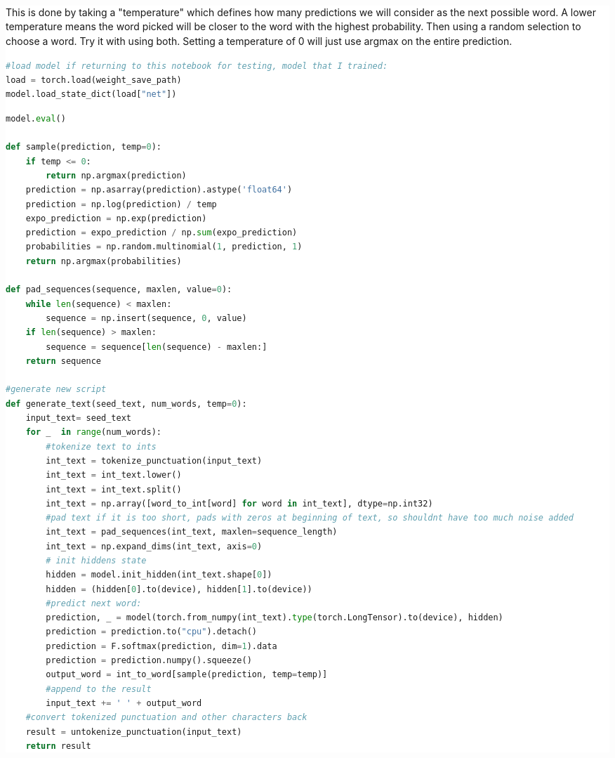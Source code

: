 This is done by taking a "temperature" which defines how many predictions we will consider as the next possible word. A lower temperature means the word picked will be closer to the word with the highest probability. Then using a random selection to choose a word. Try it with using both. Setting a temperature of 0 will just use argmax on the entire prediction.


```python
#load model if returning to this notebook for testing, model that I trained:
load = torch.load(weight_save_path)
model.load_state_dict(load["net"])
```


```python
model.eval()

def sample(prediction, temp=0):
    if temp <= 0:
        return np.argmax(prediction)
    prediction = np.asarray(prediction).astype('float64')
    prediction = np.log(prediction) / temp
    expo_prediction = np.exp(prediction)
    prediction = expo_prediction / np.sum(expo_prediction)
    probabilities = np.random.multinomial(1, prediction, 1)
    return np.argmax(probabilities)

def pad_sequences(sequence, maxlen, value=0):
    while len(sequence) < maxlen:
        sequence = np.insert(sequence, 0, value)
    if len(sequence) > maxlen:
        sequence = sequence[len(sequence) - maxlen:]
    return sequence

#generate new script
def generate_text(seed_text, num_words, temp=0):
    input_text= seed_text
    for _  in range(num_words):
        #tokenize text to ints
        int_text = tokenize_punctuation(input_text)
        int_text = int_text.lower()
        int_text = int_text.split()
        int_text = np.array([word_to_int[word] for word in int_text], dtype=np.int32)
        #pad text if it is too short, pads with zeros at beginning of text, so shouldnt have too much noise added
        int_text = pad_sequences(int_text, maxlen=sequence_length)
        int_text = np.expand_dims(int_text, axis=0)
        # init hiddens state
        hidden = model.init_hidden(int_text.shape[0])
        hidden = (hidden[0].to(device), hidden[1].to(device))
        #predict next word:
        prediction, _ = model(torch.from_numpy(int_text).type(torch.LongTensor).to(device), hidden)
        prediction = prediction.to("cpu").detach()
        prediction = F.softmax(prediction, dim=1).data
        prediction = prediction.numpy().squeeze()
        output_word = int_to_word[sample(prediction, temp=temp)]
        #append to the result
        input_text += ' ' + output_word
    #convert tokenized punctuation and other characters back
    result = untokenize_punctuation(input_text)
    return result
```

